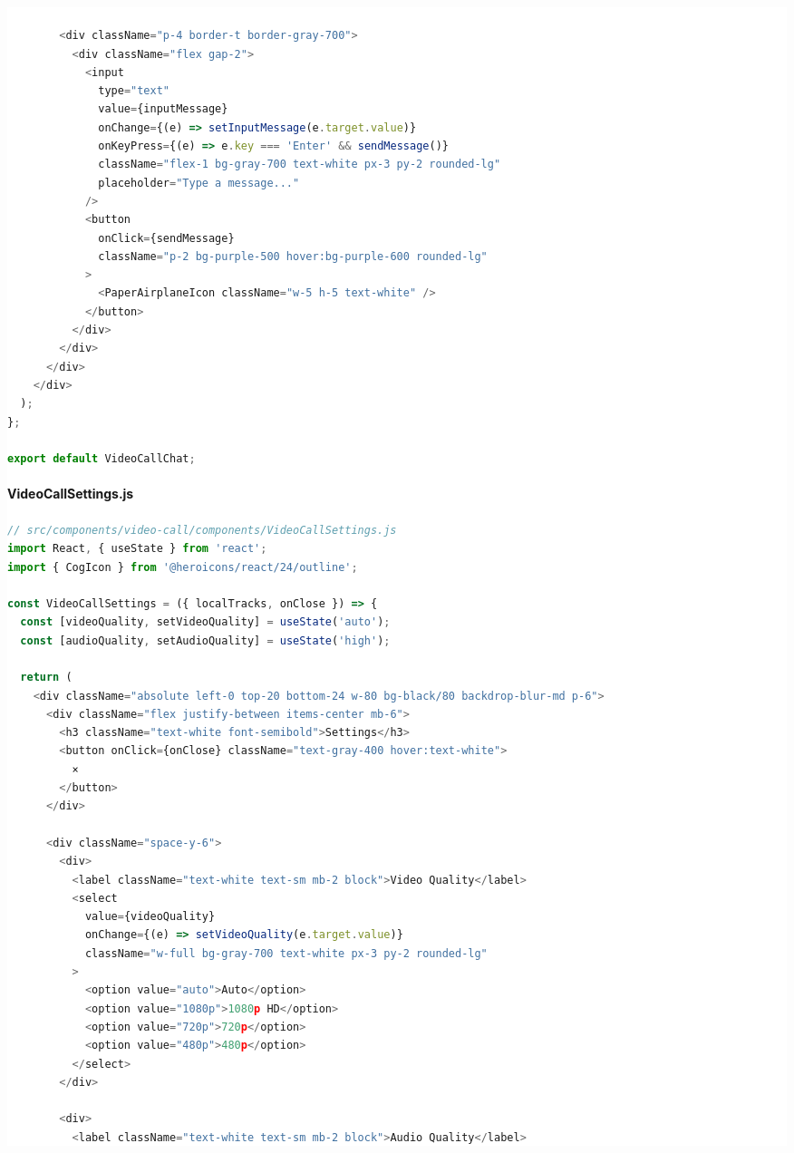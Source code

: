 ```javascript
        
        <div className="p-4 border-t border-gray-700">
          <div className="flex gap-2">
            <input
              type="text"
              value={inputMessage}
              onChange={(e) => setInputMessage(e.target.value)}
              onKeyPress={(e) => e.key === 'Enter' && sendMessage()}
              className="flex-1 bg-gray-700 text-white px-3 py-2 rounded-lg"
              placeholder="Type a message..."
            />
            <button
              onClick={sendMessage}
              className="p-2 bg-purple-500 hover:bg-purple-600 rounded-lg"
            >
              <PaperAirplaneIcon className="w-5 h-5 text-white" />
            </button>
          </div>
        </div>
      </div>
    </div>
  );
};

export default VideoCallChat;
```

#### VideoCallSettings.js
```javascript
// src/components/video-call/components/VideoCallSettings.js
import React, { useState } from 'react';
import { CogIcon } from '@heroicons/react/24/outline';

const VideoCallSettings = ({ localTracks, onClose }) => {
  const [videoQuality, setVideoQuality] = useState('auto');
  const [audioQuality, setAudioQuality] = useState('high');

  return (
    <div className="absolute left-0 top-20 bottom-24 w-80 bg-black/80 backdrop-blur-md p-6">
      <div className="flex justify-between items-center mb-6">
        <h3 className="text-white font-semibold">Settings</h3>
        <button onClick={onClose} className="text-gray-400 hover:text-white">
          ×
        </button>
      </div>

      <div className="space-y-6">
        <div>
          <label className="text-white text-sm mb-2 block">Video Quality</label>
          <select
            value={videoQuality}
            onChange={(e) => setVideoQuality(e.target.value)}
            className="w-full bg-gray-700 text-white px-3 py-2 rounded-lg"
          >
            <option value="auto">Auto</option>
            <option value="1080p">1080p HD</option>
            <option value="720p">720p</option>
            <option value="480p">480p</option>
          </select>
        </div>

        <div>
          <label className="text-white text-sm mb-2 block">Audio Quality</label>
```